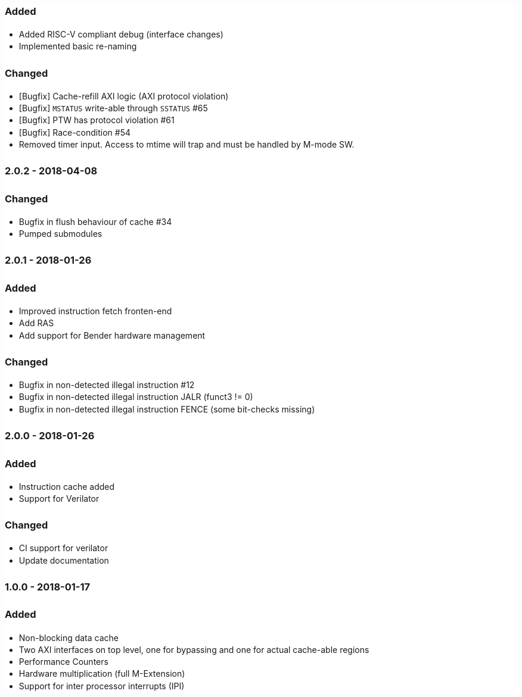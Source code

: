 ### Added

- Added RISC-V compliant debug (interface changes)
- Implemented basic re-naming

### Changed

- [Bugfix] Cache-refill AXI logic (AXI protocol violation)
- [Bugfix] `MSTATUS` write-able through `SSTATUS` #65
- [Bugfix] PTW has protocol violation #61
- [Bugfix] Race-condition #54
- Removed timer input. Access to mtime will trap and must be handled by M-mode SW.

### 2.0.2 - 2018-04-08

### Changed

- Bugfix in flush behaviour of cache #34
- Pumped submodules

### 2.0.1 - 2018-01-26

### Added

- Improved instruction fetch fronten-end
- Add RAS
- Add support for Bender hardware management

### Changed

- Bugfix in non-detected illegal instruction #12
- Bugfix in non-detected illegal instruction JALR (funct3 != 0)
- Bugfix in non-detected illegal instruction FENCE (some bit-checks missing)

### 2.0.0 - 2018-01-26

### Added

- Instruction cache added
- Support for Verilator

### Changed

- CI support for verilator
- Update documentation

### 1.0.0 - 2018-01-17

### Added

- Non-blocking data cache
- Two AXI interfaces on top level, one for bypassing and one for actual cache-able regions
- Performance Counters
- Hardware multiplication (full M-Extension)
- Support for inter processor interrupts (IPI)
